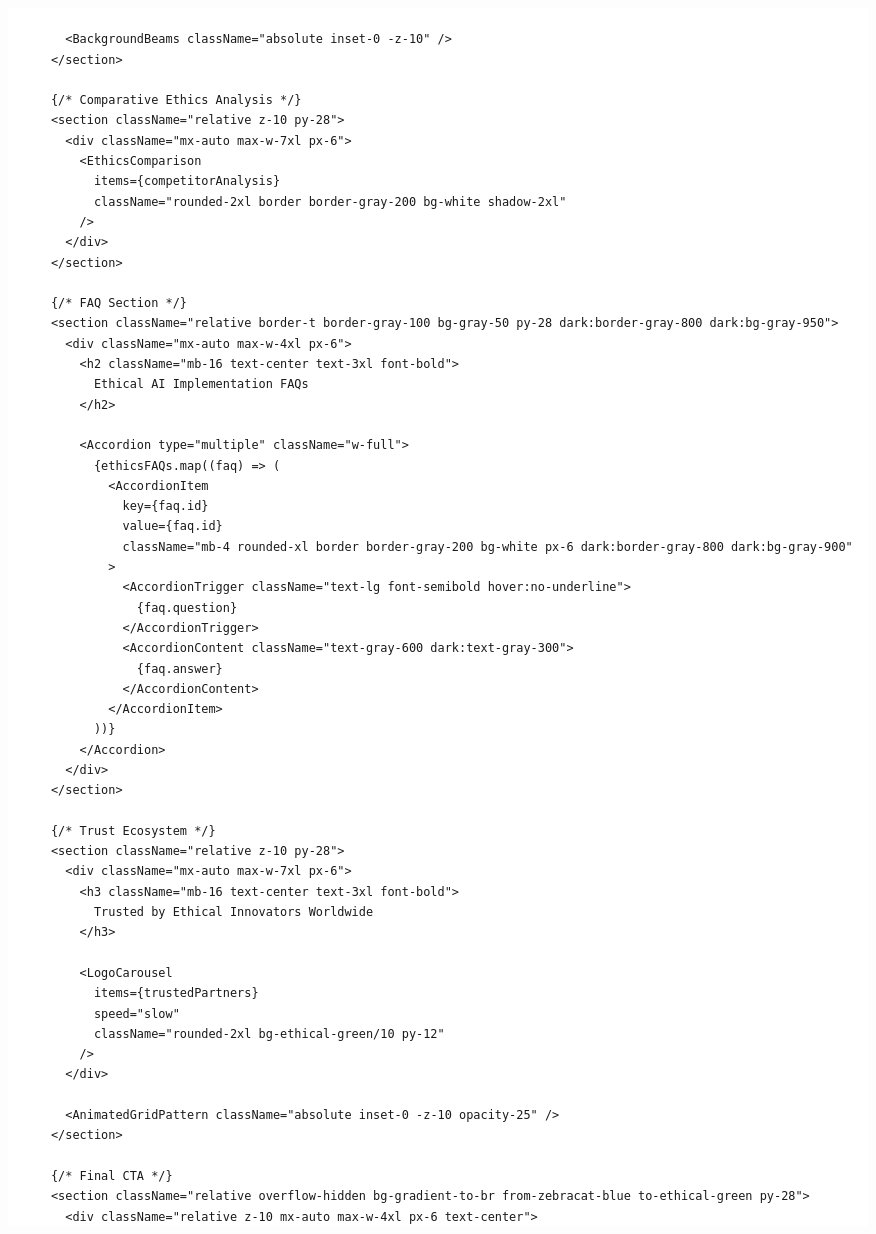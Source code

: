 ```tsx
        
        <BackgroundBeams className="absolute inset-0 -z-10" />
      </section>

      {/* Comparative Ethics Analysis */}
      <section className="relative z-10 py-28">
        <div className="mx-auto max-w-7xl px-6">
          <EthicsComparison 
            items={competitorAnalysis}
            className="rounded-2xl border border-gray-200 bg-white shadow-2xl"
          />
        </div>
      </section>

      {/* FAQ Section */}
      <section className="relative border-t border-gray-100 bg-gray-50 py-28 dark:border-gray-800 dark:bg-gray-950">
        <div className="mx-auto max-w-4xl px-6">
          <h2 className="mb-16 text-center text-3xl font-bold">
            Ethical AI Implementation FAQs
          </h2>
          
          <Accordion type="multiple" className="w-full">
            {ethicsFAQs.map((faq) => (
              <AccordionItem 
                key={faq.id}
                value={faq.id}
                className="mb-4 rounded-xl border border-gray-200 bg-white px-6 dark:border-gray-800 dark:bg-gray-900"
              >
                <AccordionTrigger className="text-lg font-semibold hover:no-underline">
                  {faq.question}
                </AccordionTrigger>
                <AccordionContent className="text-gray-600 dark:text-gray-300">
                  {faq.answer}
                </AccordionContent>
              </AccordionItem>
            ))}
          </Accordion>
        </div>
      </section>

      {/* Trust Ecosystem */}
      <section className="relative z-10 py-28">
        <div className="mx-auto max-w-7xl px-6">
          <h3 className="mb-16 text-center text-3xl font-bold">
            Trusted by Ethical Innovators Worldwide
          </h3>
          
          <LogoCarousel 
            items={trustedPartners}
            speed="slow"
            className="rounded-2xl bg-ethical-green/10 py-12"
          />
        </div>
        
        <AnimatedGridPattern className="absolute inset-0 -z-10 opacity-25" />
      </section>

      {/* Final CTA */}
      <section className="relative overflow-hidden bg-gradient-to-br from-zebracat-blue to-ethical-green py-28">
        <div className="relative z-10 mx-auto max-w-4xl px-6 text-center">
```